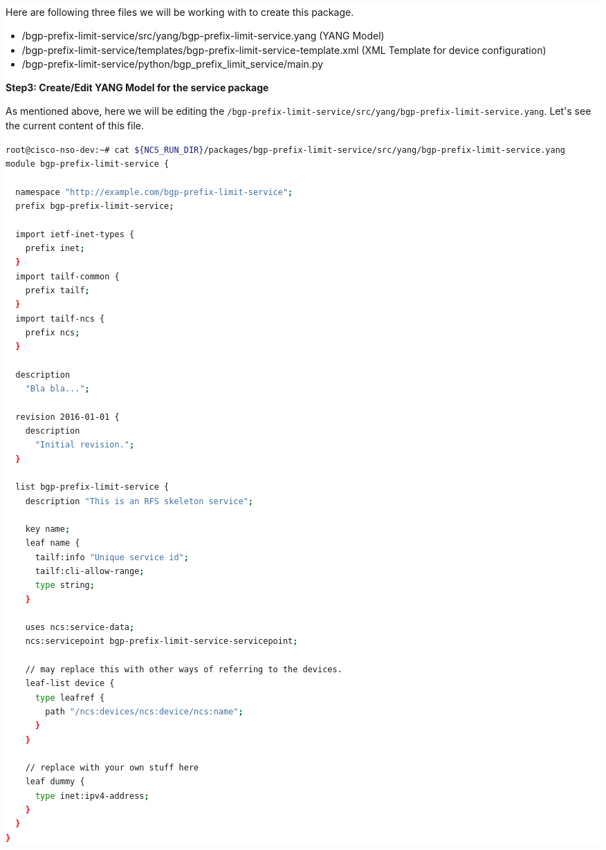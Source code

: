 Here are following three files we will be working with to create this package. 

- /bgp-prefix-limit-service/src/yang/bgp-prefix-limit-service.yang (YANG Model)
- /bgp-prefix-limit-service/templates/bgp-prefix-limit-service-template.xml (XML Template for device configuration)
- /bgp-prefix-limit-service/python/bgp_prefix_limit_service/main.py

__Step3: Create/Edit YANG Model for the service package__

As mentioned above, here we will be editing the `/bgp-prefix-limit-service/src/yang/bgp-prefix-limit-service.yang`. Let's see the current content of this file. 

```sh
root@cisco-nso-dev:~# cat ${NCS_RUN_DIR}/packages/bgp-prefix-limit-service/src/yang/bgp-prefix-limit-service.yang 
module bgp-prefix-limit-service {

  namespace "http://example.com/bgp-prefix-limit-service";
  prefix bgp-prefix-limit-service;

  import ietf-inet-types {
    prefix inet;
  }
  import tailf-common {
    prefix tailf;
  }
  import tailf-ncs {
    prefix ncs;
  }

  description
    "Bla bla...";

  revision 2016-01-01 {
    description
      "Initial revision.";
  }

  list bgp-prefix-limit-service {
    description "This is an RFS skeleton service";

    key name;
    leaf name {
      tailf:info "Unique service id";
      tailf:cli-allow-range;
      type string;
    }

    uses ncs:service-data;
    ncs:servicepoint bgp-prefix-limit-service-servicepoint;

    // may replace this with other ways of referring to the devices.
    leaf-list device {
      type leafref {
        path "/ncs:devices/ncs:device/ncs:name";
      }
    }

    // replace with your own stuff here
    leaf dummy {
      type inet:ipv4-address;
    }
  }
}
```
